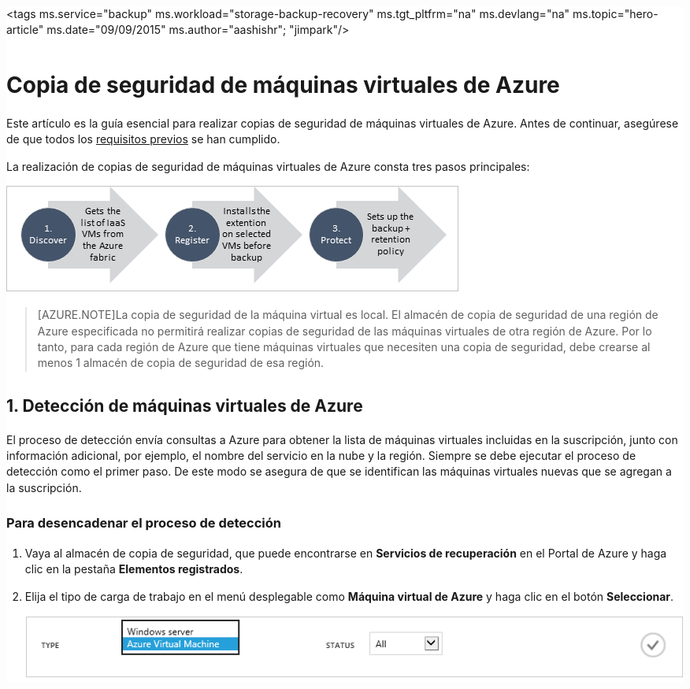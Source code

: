 <properties
	pageTitle="Copia de seguridad de máquinas virtuales de Azure: copia de seguridad | Microsoft Azure"
	description="Aprenda cómo hacer una copia de seguridad de una máquina virtual de Azure después del registro"
	services="backup"
	documentationCenter=""
	authors="aashishr"
	manager="shreeshd"
	editor=""/>

<tags ms.service="backup" ms.workload="storage-backup-recovery" ms.tgt_pltfrm="na" ms.devlang="na" ms.topic="hero-article" ms.date="09/09/2015" ms.author="aashishr"; "jimpark"/>


# Copia de seguridad de máquinas virtuales de Azure
Este artículo es la guía esencial para realizar copias de seguridad de máquinas virtuales de Azure. Antes de continuar, asegúrese de que todos los [requisitos previos](backup-azure-vms-introduction.md#prerequisites) se han cumplido.

La realización de copias de seguridad de máquinas virtuales de Azure consta tres pasos principales:

![Tres pasos para hacer una copia de seguridad de una máquina virtual de Azure](./media/backup-azure-vms/3-steps-for-backup.png)

>[AZURE.NOTE]La copia de seguridad de la máquina virtual es local. El almacén de copia de seguridad de una región de Azure especificada no permitirá realizar copias de seguridad de las máquinas virtuales de otra región de Azure. Por lo tanto, para cada región de Azure que tiene máquinas virtuales que necesiten una copia de seguridad, debe crearse al menos 1 almacén de copia de seguridad de esa región.

## 1\. Detección de máquinas virtuales de Azure
El proceso de detección envía consultas a Azure para obtener la lista de máquinas virtuales incluidas en la suscripción, junto con información adicional, por ejemplo, el nombre del servicio en la nube y la región. Siempre se debe ejecutar el proceso de detección como el primer paso. De este modo se asegura de que se identifican las máquinas virtuales nuevas que se agregan a la suscripción.

### Para desencadenar el proceso de detección

1. Vaya al almacén de copia de seguridad, que puede encontrarse en **Servicios de recuperación** en el Portal de Azure y haga clic en la pestaña **Elementos registrados**.

2. Elija el tipo de carga de trabajo en el menú desplegable como **Máquina virtual de Azure** y haga clic en el botón **Seleccionar**.

    ![seleccionar carga de trabajo](./media/backup-azure-vms/discovery-select-workload.png)
